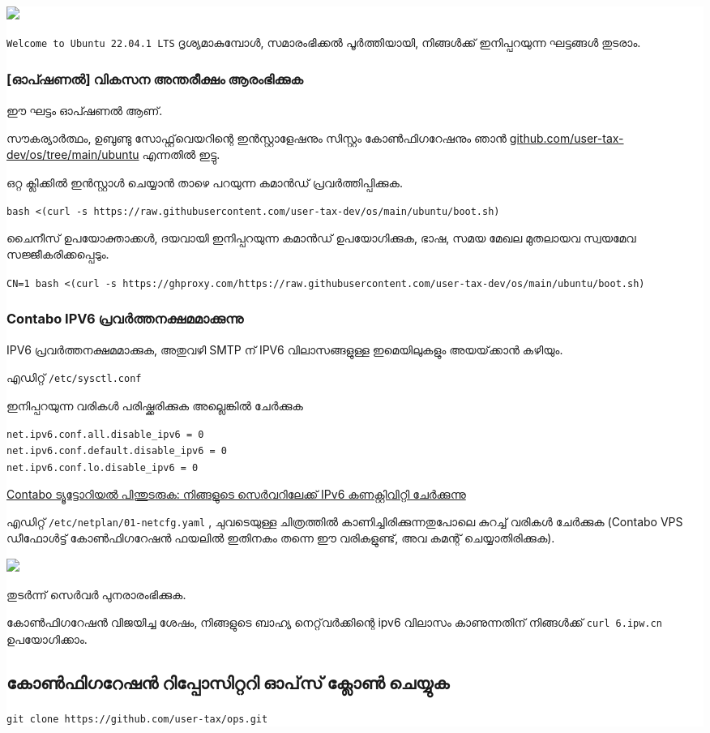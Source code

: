 ![](https://pub-b8db533c86124200a9d799bf3ba88099.r2.dev/2023/03/-qKACz9.webp)

`Welcome to Ubuntu 22.04.1 LTS` ദൃശ്യമാകുമ്പോൾ, സമാരംഭിക്കൽ പൂർത്തിയായി, നിങ്ങൾക്ക് ഇനിപ്പറയുന്ന ഘട്ടങ്ങൾ തുടരാം.

### [ഓപ്ഷണൽ] വികസന അന്തരീക്ഷം ആരംഭിക്കുക

ഈ ഘട്ടം ഓപ്ഷണൽ ആണ്.

സൗകര്യാർത്ഥം, ഉബുണ്ടു സോഫ്റ്റ്‌വെയറിന്റെ ഇൻസ്റ്റാളേഷനും സിസ്റ്റം കോൺഫിഗറേഷനും ഞാൻ [github.com/user-tax-dev/os/tree/main/ubuntu](https://github.com/user-tax-dev/os/tree/main/ubuntu) എന്നതിൽ ഇട്ടു.

ഒറ്റ ക്ലിക്കിൽ ഇൻസ്റ്റാൾ ചെയ്യാൻ താഴെ പറയുന്ന കമാൻഡ് പ്രവർത്തിപ്പിക്കുക.

```
bash <(curl -s https://raw.githubusercontent.com/user-tax-dev/os/main/ubuntu/boot.sh)
```

ചൈനീസ് ഉപയോക്താക്കൾ, ദയവായി ഇനിപ്പറയുന്ന കമാൻഡ് ഉപയോഗിക്കുക, ഭാഷ, സമയ മേഖല മുതലായവ സ്വയമേവ സജ്ജീകരിക്കപ്പെടും.

```
CN=1 bash <(curl -s https://ghproxy.com/https://raw.githubusercontent.com/user-tax-dev/os/main/ubuntu/boot.sh)
```

### Contabo IPV6 പ്രവർത്തനക്ഷമമാക്കുന്നു

IPV6 പ്രവർത്തനക്ഷമമാക്കുക, അതുവഴി SMTP ന് IPV6 വിലാസങ്ങളുള്ള ഇമെയിലുകളും അയയ്‌ക്കാൻ കഴിയും.

എഡിറ്റ് `/etc/sysctl.conf`

ഇനിപ്പറയുന്ന വരികൾ പരിഷ്ക്കരിക്കുക അല്ലെങ്കിൽ ചേർക്കുക

```
net.ipv6.conf.all.disable_ipv6 = 0
net.ipv6.conf.default.disable_ipv6 = 0
net.ipv6.conf.lo.disable_ipv6 = 0
```

[Contabo ട്യൂട്ടോറിയൽ പിന്തുടരുക: നിങ്ങളുടെ സെർവറിലേക്ക് IPv6 കണക്റ്റിവിറ്റി ചേർക്കുന്നു](https://contabo.com/blog/adding-ipv6-connectivity-to-your-server/)

എഡിറ്റ് `/etc/netplan/01-netcfg.yaml` , ചുവടെയുള്ള ചിത്രത്തിൽ കാണിച്ചിരിക്കുന്നതുപോലെ കുറച്ച് വരികൾ ചേർക്കുക (Contabo VPS ഡീഫോൾട്ട് കോൺഫിഗറേഷൻ ഫയലിൽ ഇതിനകം തന്നെ ഈ വരികളുണ്ട്, അവ കമന്റ് ചെയ്യാതിരിക്കുക).

![](https://pub-b8db533c86124200a9d799bf3ba88099.r2.dev/2023/03/5MEi41I.webp)

തുടർന്ന് സെർവർ പുനരാരംഭിക്കുക.

കോൺഫിഗറേഷൻ വിജയിച്ച ശേഷം, നിങ്ങളുടെ ബാഹ്യ നെറ്റ്‌വർക്കിന്റെ ipv6 വിലാസം കാണുന്നതിന് നിങ്ങൾക്ക് `curl 6.ipw.cn` ഉപയോഗിക്കാം.

## കോൺഫിഗറേഷൻ റിപ്പോസിറ്ററി ഓപ്‌സ് ക്ലോൺ ചെയ്യുക

```
git clone https://github.com/user-tax/ops.git
```
